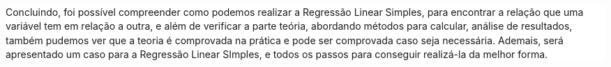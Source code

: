 Concluindo, foi possível compreender como podemos realizar a Regressão Linear Simples, para encontrar a relação que uma variável tem em relação a outra, e além de verificar a parte teória, abordando métodos para calcular, análise de resultados, também pudemos ver que a teoria é comprovada na prática e pode ser comprovada caso seja necessária. Ademais, será apresentado um caso para a Regressão Linear SImples, e todos os passos para conseguir realizá-la da melhor forma.
